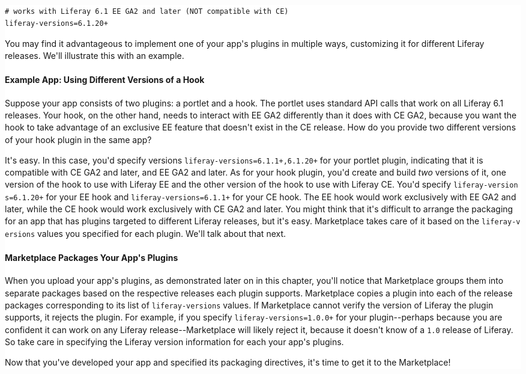     # works with Liferay 6.1 EE GA2 and later (NOT compatible with CE)
    liferay-versions=6.1.20+

You may find it advantageous to implement one of your app's plugins in multiple
ways, customizing it for different Liferay releases. We'll illustrate this with
an example. 

#### Example App: Using Different Versions of a Hook [](using-different-versions-of-a-hook-liferay-portal-6-1-dev-guide-en) [](id=lp-6-1-dgen14-example-app-using-different-versions-of-a-hook-using-differ-0)

Suppose your app consists of two plugins: a portlet and a hook. The portlet uses
standard API calls that work on all Liferay 6.1 releases. Your hook, on the
other hand, needs to interact with EE GA2 differently than it does with CE GA2,
because you want the hook to take advantage of an exclusive EE feature that
doesn't exist in the CE release. How do you provide two different versions of
your hook plugin in the same app?

It's easy. In this case, you'd specify versions
`liferay-versions=6.1.1+,6.1.20+` for your portlet plugin, indicating that it is
compatible with CE GA2 and later, and EE GA2 and later. As for your hook plugin,
you'd create and build *two* versions of it, one version of the hook to use with
Liferay EE and the other version of the hook to use with Liferay CE. You'd
specify `liferay-versions=6.1.20+` for your EE hook and
`liferay-versions=6.1.1+` for your CE hook. The EE hook would work exclusively
with EE GA2 and later, while the CE hook would work exclusively with CE GA2 and
later. You might think that it's difficult to arrange the packaging for an app
that has plugins targeted to different Liferay releases, but it's easy.
Marketplace takes care of it based on the `liferay-versions` values you
specified for each plugin. We'll talk about that next.  

#### Marketplace Packages Your App's Plugins [](marketplace-packages-your-app-plugins-liferay-portal-6-1-dev-guide-en) [](id=lp-6-1-dgen14-marketplace-packages-your-apps-plugins-marketplace-packages-0)

When you upload your app's plugins, as demonstrated later on in this chapter,
you'll notice that Marketplace groups them into separate packages based on the
respective releases each plugin supports. Marketplace copies a plugin into each
of the release packages corresponding to its list of `liferay-versions` values.
If Marketplace cannot verify the version of Liferay the plugin supports, it
rejects the plugin. For example, if you specify `liferay-versions=1.0.0+` for
your plugin--perhaps because you are confident it can work on any Liferay
release--Marketplace will likely reject it, because it doesn't know of a `1.0`
release of Liferay. So take care in specifying the Liferay version information
for each your app's plugins. 

Now that you've developed your app and specified its packaging directives, it's
time to get it to the Marketplace! 
